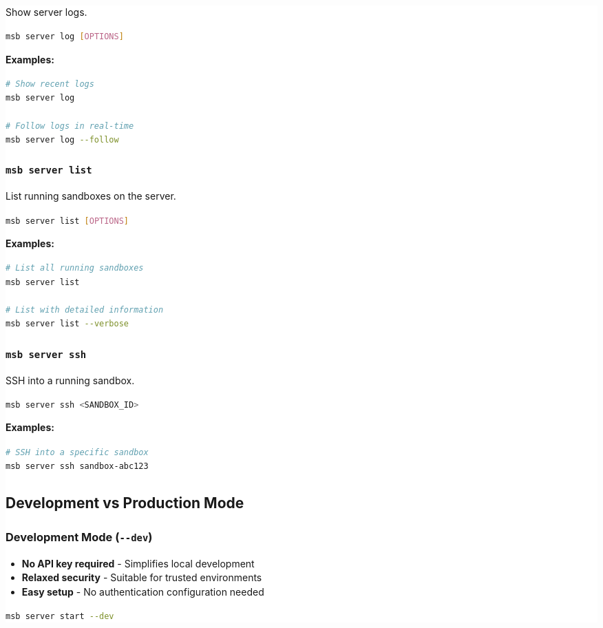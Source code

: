Show server logs.

```bash
msb server log [OPTIONS]
```

**Examples:**

```bash
# Show recent logs
msb server log

# Follow logs in real-time
msb server log --follow
```

### `msb server list`

List running sandboxes on the server.

```bash
msb server list [OPTIONS]
```

**Examples:**

```bash
# List all running sandboxes
msb server list

# List with detailed information
msb server list --verbose
```

### `msb server ssh`

SSH into a running sandbox.

```bash
msb server ssh <SANDBOX_ID>
```

**Examples:**

```bash
# SSH into a specific sandbox
msb server ssh sandbox-abc123
```

## Development vs Production Mode

### Development Mode (`--dev`)

- **No API key required** - Simplifies local development
- **Relaxed security** - Suitable for trusted environments
- **Easy setup** - No authentication configuration needed

```bash
msb server start --dev
```
